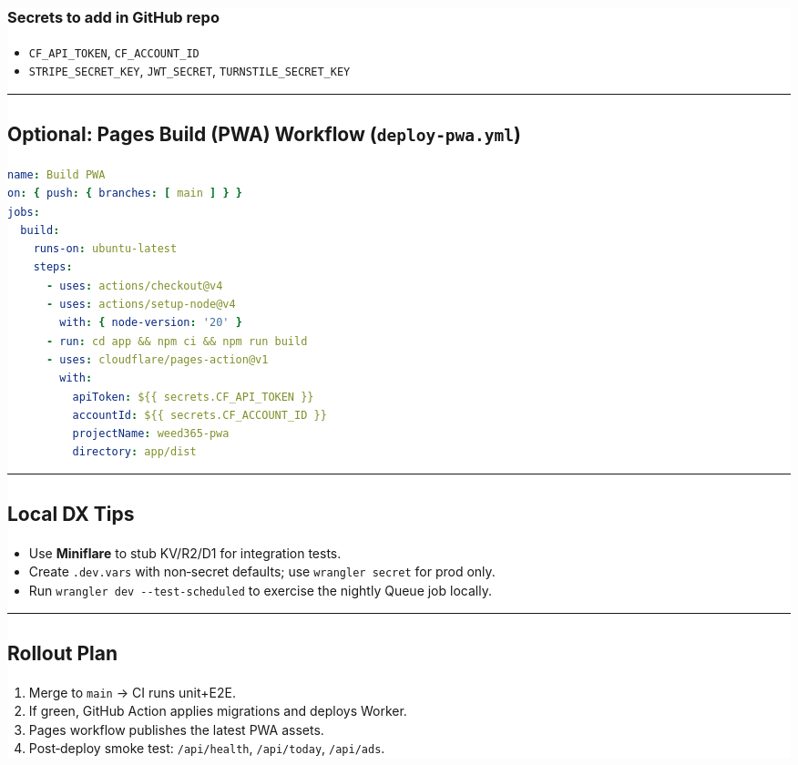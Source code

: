 ### Secrets to add in GitHub repo
- `CF_API_TOKEN`, `CF_ACCOUNT_ID`
- `STRIPE_SECRET_KEY`, `JWT_SECRET`, `TURNSTILE_SECRET_KEY`

---

## Optional: Pages Build (PWA) Workflow (`deploy-pwa.yml`)
```yaml
name: Build PWA
on: { push: { branches: [ main ] } }
jobs:
  build:
    runs-on: ubuntu-latest
    steps:
      - uses: actions/checkout@v4
      - uses: actions/setup-node@v4
        with: { node-version: '20' }
      - run: cd app && npm ci && npm run build
      - uses: cloudflare/pages-action@v1
        with:
          apiToken: ${{ secrets.CF_API_TOKEN }}
          accountId: ${{ secrets.CF_ACCOUNT_ID }}
          projectName: weed365-pwa
          directory: app/dist
```

---

## Local DX Tips
- Use **Miniflare** to stub KV/R2/D1 for integration tests.
- Create `.dev.vars` with non‑secret defaults; use `wrangler secret` for prod only.
- Run `wrangler dev --test-scheduled` to exercise the nightly Queue job locally.

---

## Rollout Plan
1. Merge to `main` → CI runs unit+E2E.
2. If green, GitHub Action applies migrations and deploys Worker.
3. Pages workflow publishes the latest PWA assets.
4. Post‑deploy smoke test: `/api/health`, `/api/today`, `/api/ads`.

